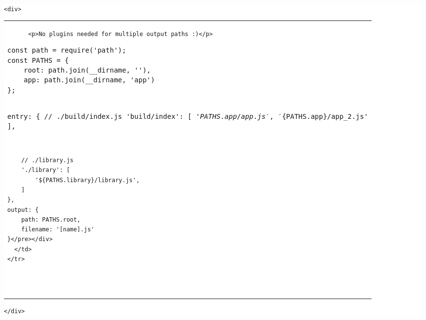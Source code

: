 


    <div>

      
<task-lists>
<table>
  <tbody>
    <tr>
      <td>

          <p>No plugins needed for multiple output paths :)</p>
<div><pre>const path = require('path');
const PATHS = {
    root: path.join(__dirname, ''),
    app: path.join(__dirname, 'app') 
};

entry: {
       // ./build/index.js
        'build/index': [
            '${PATHS.app}/app.js',
            '${PATHS.app}/app_2.js'
        ],

        // ./library.js
        './library': [
            '${PATHS.library}/library.js',
        ]
    },   
    output: {
        path: PATHS.root,
        filename: '[name].js'
    }</pre></div>
      </td>
    </tr>
  </tbody>
</table>
</task-lists>


        



    </div>

  </div>
</div>


</div>

</div>

    


    
<div>
    